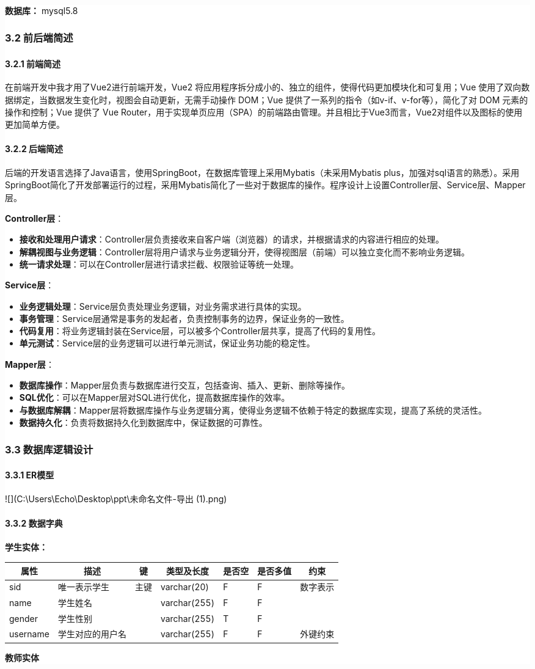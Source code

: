 **数据库：** mysql5.8

### 3.2 前后端简述

#### 3.2.1 前端简述

在前端开发中我才用了Vue2进行前端开发，Vue2 将应用程序拆分成小的、独立的组件，使得代码更加模块化和可复用；Vue 使用了双向数据绑定，当数据发生变化时，视图会自动更新，无需手动操作 DOM；Vue 提供了一系列的指令（如v-if、v-for等），简化了对 DOM 元素的操作和控制；Vue 提供了 Vue Router，用于实现单页应用（SPA）的前端路由管理。并且相比于Vue3而言，Vue2对组件以及图标的使用更加简单方便。

#### 3.2.2 后端简述

后端的开发语言选择了Java语言，使用SpringBoot，在数据库管理上采用Mybatis（未采用Mybatis plus，加强对sql语言的熟悉）。采用SpringBoot简化了开发部署运行的过程，采用Mybatis简化了一些对于数据库的操作。程序设计上设置Controller层、Service层、Mapper层。

**Controller层**：

- **接收和处理用户请求**：Controller层负责接收来自客户端（浏览器）的请求，并根据请求的内容进行相应的处理。
- **解耦视图与业务逻辑**：Controller层将用户请求与业务逻辑分开，使得视图层（前端）可以独立变化而不影响业务逻辑。
- **统一请求处理**：可以在Controller层进行请求拦截、权限验证等统一处理。

**Service层**：

- **业务逻辑处理**：Service层负责处理业务逻辑，对业务需求进行具体的实现。
- **事务管理**：Service层通常是事务的发起者，负责控制事务的边界，保证业务的一致性。
- **代码复用**：将业务逻辑封装在Service层，可以被多个Controller层共享，提高了代码的复用性。
- **单元测试**：Service层的业务逻辑可以进行单元测试，保证业务功能的稳定性。

**Mapper层**：

- **数据库操作**：Mapper层负责与数据库进行交互，包括查询、插入、更新、删除等操作。
- **SQL优化**：可以在Mapper层对SQL进行优化，提高数据库操作的效率。
- **与数据库解耦**：Mapper层将数据库操作与业务逻辑分离，使得业务逻辑不依赖于特定的数据库实现，提高了系统的灵活性。
- **数据持久化**：负责将数据持久化到数据库中，保证数据的可靠性。

### 3.3 数据库逻辑设计

#### 3.3.1 ER模型

![](C:\Users\Echo\Desktop\ppt\未命名文件-导出 (1).png)

#### 3.3.2 数据字典

**学生实体：**

| 属性     | 描述             | 键   | 类型及长度   | 是否空 | 是否多值 | 约束     |
| -------- | ---------------- | ---- | ------------ | ------ | -------- | -------- |
| sid      | 唯一表示学生     | 主键 | varchar(20)  | F      | F        | 数字表示 |
| name     | 学生姓名         |      | varchar(255) | F      | F        |          |
| gender   | 学生性别         |      | varchar(255) | T      | F        |          |
| username | 学生对应的用户名 |      | varchar(255) | F      | F        | 外键约束 |

**教师实体**
